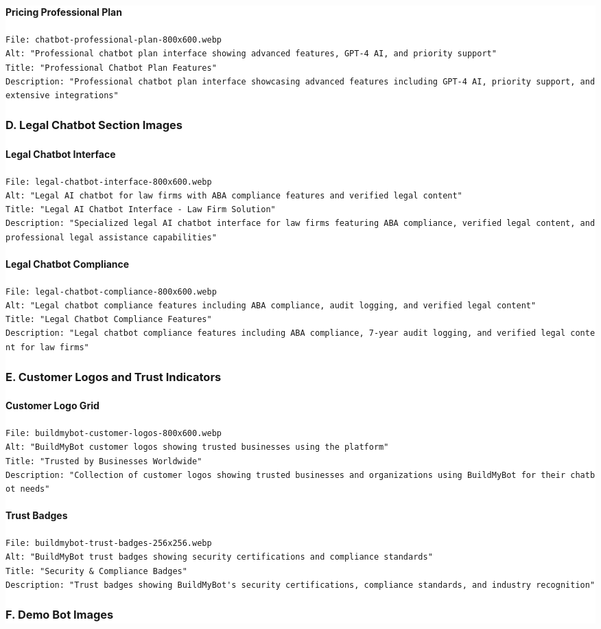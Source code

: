 #### Pricing Professional Plan
```
File: chatbot-professional-plan-800x600.webp
Alt: "Professional chatbot plan interface showing advanced features, GPT-4 AI, and priority support"
Title: "Professional Chatbot Plan Features"
Description: "Professional chatbot plan interface showcasing advanced features including GPT-4 AI, priority support, and extensive integrations"
```

### D. Legal Chatbot Section Images

#### Legal Chatbot Interface
```
File: legal-chatbot-interface-800x600.webp
Alt: "Legal AI chatbot for law firms with ABA compliance features and verified legal content"
Title: "Legal AI Chatbot Interface - Law Firm Solution"
Description: "Specialized legal AI chatbot interface for law firms featuring ABA compliance, verified legal content, and professional legal assistance capabilities"
```

#### Legal Chatbot Compliance
```
File: legal-chatbot-compliance-800x600.webp
Alt: "Legal chatbot compliance features including ABA compliance, audit logging, and verified legal content"
Title: "Legal Chatbot Compliance Features"
Description: "Legal chatbot compliance features including ABA compliance, 7-year audit logging, and verified legal content for law firms"
```

### E. Customer Logos and Trust Indicators

#### Customer Logo Grid
```
File: buildmybot-customer-logos-800x600.webp
Alt: "BuildMyBot customer logos showing trusted businesses using the platform"
Title: "Trusted by Businesses Worldwide"
Description: "Collection of customer logos showing trusted businesses and organizations using BuildMyBot for their chatbot needs"
```

#### Trust Badges
```
File: buildmybot-trust-badges-256x256.webp
Alt: "BuildMyBot trust badges showing security certifications and compliance standards"
Title: "Security & Compliance Badges"
Description: "Trust badges showing BuildMyBot's security certifications, compliance standards, and industry recognition"
```

### F. Demo Bot Images
